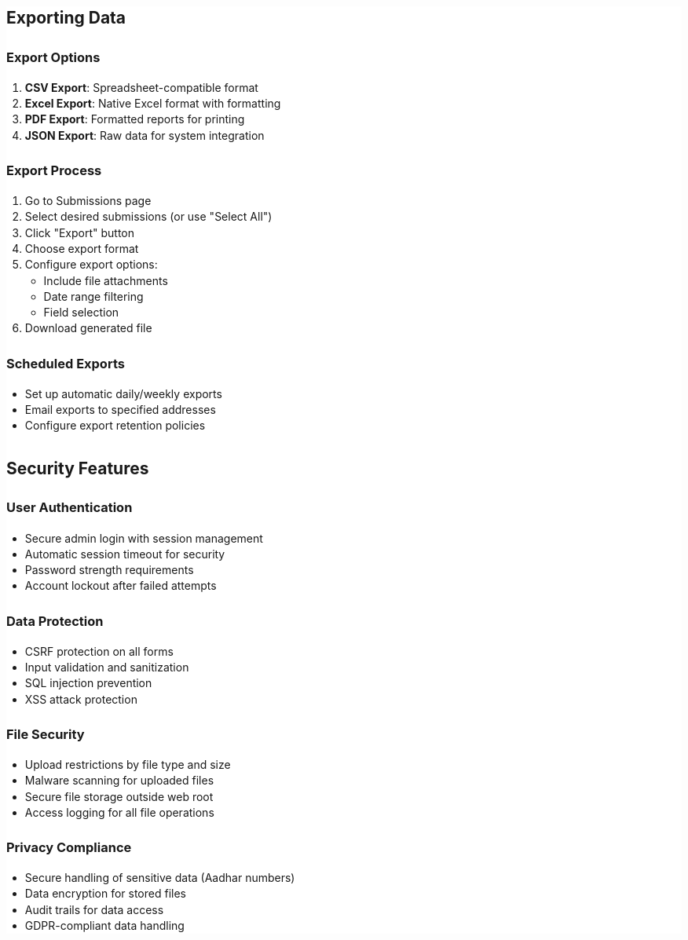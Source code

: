 ## Exporting Data

### Export Options
1. **CSV Export**: Spreadsheet-compatible format
2. **Excel Export**: Native Excel format with formatting
3. **PDF Export**: Formatted reports for printing
4. **JSON Export**: Raw data for system integration

### Export Process
1. Go to Submissions page
2. Select desired submissions (or use "Select All")
3. Click "Export" button
4. Choose export format
5. Configure export options:
   - Include file attachments
   - Date range filtering
   - Field selection
6. Download generated file

### Scheduled Exports
- Set up automatic daily/weekly exports
- Email exports to specified addresses
- Configure export retention policies

## Security Features

### User Authentication
- Secure admin login with session management
- Automatic session timeout for security
- Password strength requirements
- Account lockout after failed attempts

### Data Protection
- CSRF protection on all forms
- Input validation and sanitization
- SQL injection prevention
- XSS attack protection

### File Security
- Upload restrictions by file type and size
- Malware scanning for uploaded files
- Secure file storage outside web root
- Access logging for all file operations

### Privacy Compliance
- Secure handling of sensitive data (Aadhar numbers)
- Data encryption for stored files
- Audit trails for data access
- GDPR-compliant data handling
